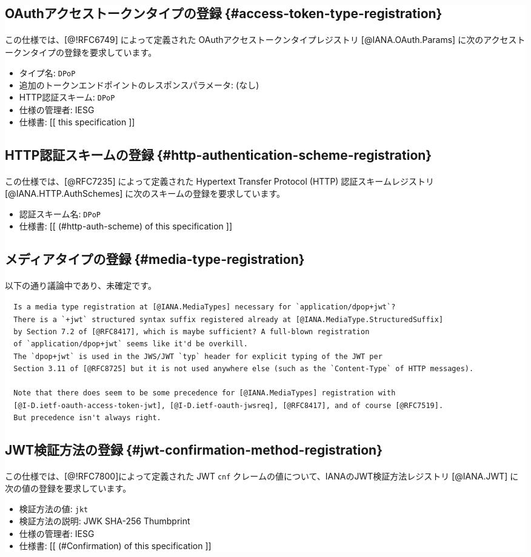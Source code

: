 
##  OAuthアクセストークンタイプの登録 {#access-token-type-registration}


この仕様では、[@!RFC6749] によって定義された OAuthアクセストークンタイプレジストリ [@IANA.OAuth.Params] に次のアクセストークンタイプの登録を要求しています。  


 * タイプ名: `DPoP`
 * 追加のトークンエンドポイントのレスポンスパラメータ: (なし)
 * HTTP認証スキーム: `DPoP`
 * 仕様の管理者: IESG
 * 仕様書: [[ this specification ]]


## HTTP認証スキームの登録 {#http-authentication-scheme-registration}


この仕様では、[@RFC7235] によって定義された Hypertext Transfer Protocol (HTTP) 認証スキームレジストリ [@IANA.HTTP.AuthSchemes] に次のスキームの登録を要求しています。  


 * 認証スキーム名: `DPoP`
 * 仕様書: [[ (#http-auth-scheme) of this specification ]]


## メディアタイプの登録 {#media-type-registration}



以下の通り議論中であり、未確定です。

```
  Is a media type registration at [@IANA.MediaTypes] necessary for `application/dpop+jwt`? 
  There is a `+jwt` structured syntax suffix registered already at [@IANA.MediaType.StructuredSuffix]
  by Section 7.2 of [@RFC8417], which is maybe sufficient? A full-blown registration
  of `application/dpop+jwt` seems like it'd be overkill. 
  The `dpop+jwt` is used in the JWS/JWT `typ` header for explicit typing of the JWT per 
  Section 3.11 of [@RFC8725] but it is not used anywhere else (such as the `Content-Type` of HTTP messages). 

  Note that there does seem to be some precedence for [@IANA.MediaTypes] registration with 
  [@I-D.ietf-oauth-access-token-jwt], [@I-D.ietf-oauth-jwsreq], [@RFC8417], and of course [@RFC7519].
  But precedence isn't always right. 
```



## JWT検証方法の登録 {#jwt-confirmation-method-registration}


この仕様では、[@!RFC7800]によって定義された JWT `cnf` クレームの値について、IANAのJWT検証方法レジストリ [@IANA.JWT] に次の値の登録を要求しています。  


 * 検証方法の値:  `jkt`
 * 検証方法の説明: JWK SHA-256 Thumbprint
 * 仕様の管理者:  IESG
 * 仕様書:  [[ (#Confirmation) of this specification ]]
